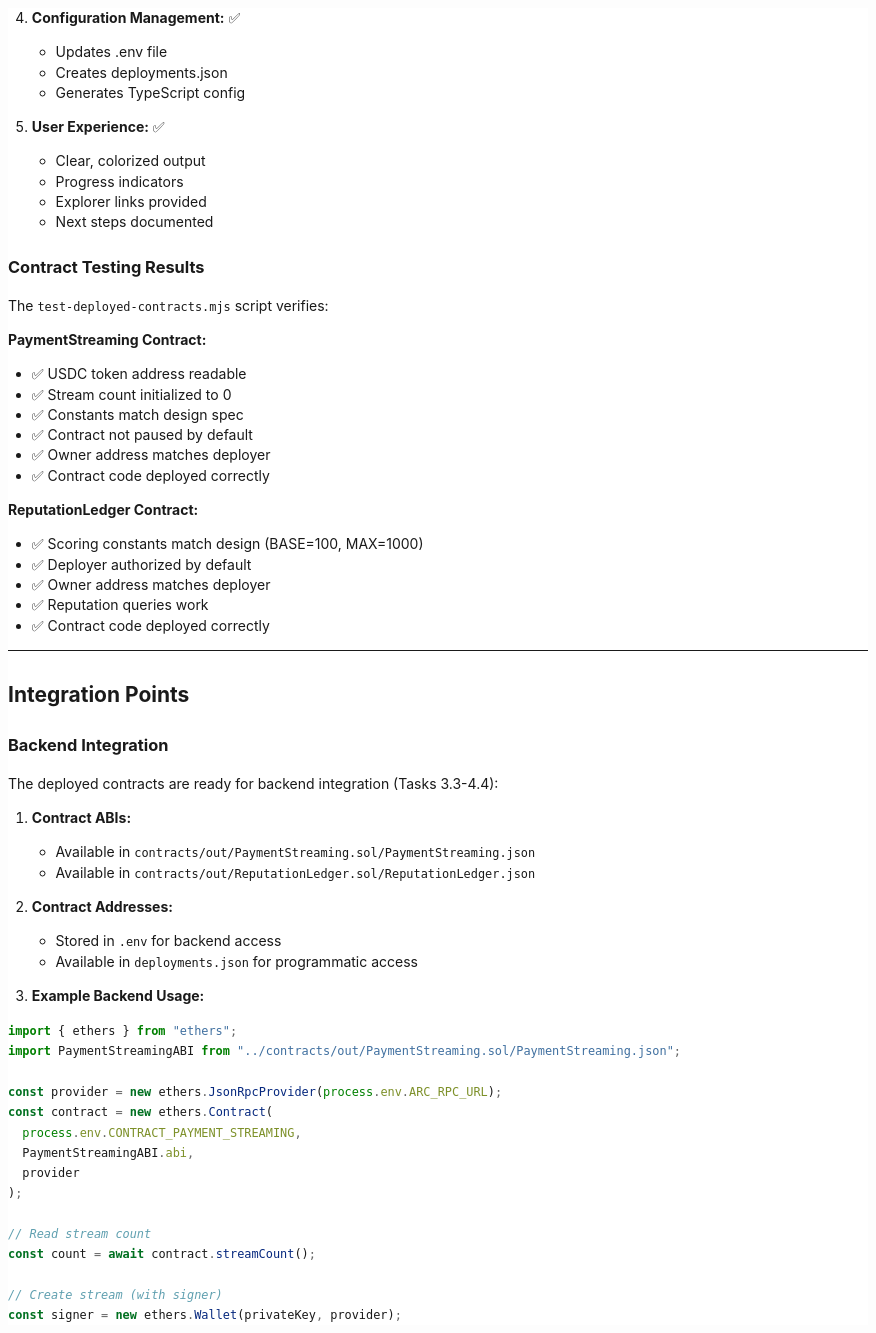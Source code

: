 4. **Configuration Management:** ✅

   - Updates .env file
   - Creates deployments.json
   - Generates TypeScript config

5. **User Experience:** ✅
   - Clear, colorized output
   - Progress indicators
   - Explorer links provided
   - Next steps documented

### Contract Testing Results

The `test-deployed-contracts.mjs` script verifies:

**PaymentStreaming Contract:**

- ✅ USDC token address readable
- ✅ Stream count initialized to 0
- ✅ Constants match design spec
- ✅ Contract not paused by default
- ✅ Owner address matches deployer
- ✅ Contract code deployed correctly

**ReputationLedger Contract:**

- ✅ Scoring constants match design (BASE=100, MAX=1000)
- ✅ Deployer authorized by default
- ✅ Owner address matches deployer
- ✅ Reputation queries work
- ✅ Contract code deployed correctly

---

## Integration Points

### Backend Integration

The deployed contracts are ready for backend integration (Tasks 3.3-4.4):

1. **Contract ABIs:**

   - Available in `contracts/out/PaymentStreaming.sol/PaymentStreaming.json`
   - Available in `contracts/out/ReputationLedger.sol/ReputationLedger.json`

2. **Contract Addresses:**

   - Stored in `.env` for backend access
   - Available in `deployments.json` for programmatic access

3. **Example Backend Usage:**

```typescript
import { ethers } from "ethers";
import PaymentStreamingABI from "../contracts/out/PaymentStreaming.sol/PaymentStreaming.json";

const provider = new ethers.JsonRpcProvider(process.env.ARC_RPC_URL);
const contract = new ethers.Contract(
  process.env.CONTRACT_PAYMENT_STREAMING,
  PaymentStreamingABI.abi,
  provider
);

// Read stream count
const count = await contract.streamCount();

// Create stream (with signer)
const signer = new ethers.Wallet(privateKey, provider);
```